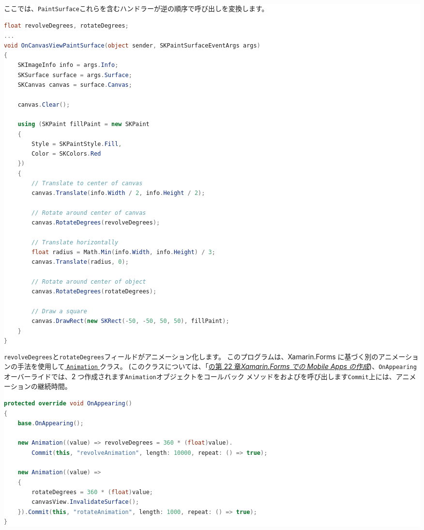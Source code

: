ここでは、`PaintSurface`これらを含むハンドラーが逆の順序で呼び出しを変換します。

```csharp
float revolveDegrees, rotateDegrees;
...
void OnCanvasViewPaintSurface(object sender, SKPaintSurfaceEventArgs args)
{
    SKImageInfo info = args.Info;
    SKSurface surface = args.Surface;
    SKCanvas canvas = surface.Canvas;

    canvas.Clear();

    using (SKPaint fillPaint = new SKPaint
    {
        Style = SKPaintStyle.Fill,
        Color = SKColors.Red
    })
    {
        // Translate to center of canvas
        canvas.Translate(info.Width / 2, info.Height / 2);

        // Rotate around center of canvas
        canvas.RotateDegrees(revolveDegrees);

        // Translate horizontally
        float radius = Math.Min(info.Width, info.Height) / 3;
        canvas.Translate(radius, 0);

        // Rotate around center of object
        canvas.RotateDegrees(rotateDegrees);

        // Draw a square
        canvas.DrawRect(new SKRect(-50, -50, 50, 50), fillPaint);
    }
}
```

`revolveDegrees`と`rotateDegrees`フィールドがアニメーション化します。 このプログラムは、Xamarin.Forms に基づく別のアニメーションの手法を使用して[ `Animation` ](xref:Xamarin.Forms.Animation)クラス。 (このクラスについては、「[の第 22 章*Xamarin.Forms での Mobile Apps の作成*](https://download.xamarin.com/developer/xamarin-forms-book/XamarinFormsBook-Ch22-Apr2016.pdf))、`OnAppearing`オーバーライドでは、2 つ作成されます`Animation`オブジェクトをコールバック メソッドをおよびを呼び出します`Commit`上には、アニメーションの継続時間。

```csharp
protected override void OnAppearing()
{
    base.OnAppearing();

    new Animation((value) => revolveDegrees = 360 * (float)value).
        Commit(this, "revolveAnimation", length: 10000, repeat: () => true);

    new Animation((value) =>
    {
        rotateDegrees = 360 * (float)value;
        canvasView.InvalidateSurface();
    }).Commit(this, "rotateAnimation", length: 1000, repeat: () => true);
}
```
